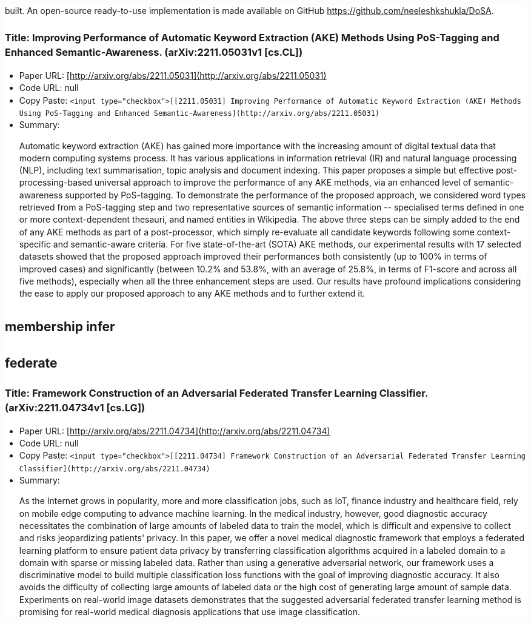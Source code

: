 built. An open-source ready-to-use implementation is made available on GitHub
https://github.com/neeleshkshukla/DoSA.
</p>

### Title: Improving Performance of Automatic Keyword Extraction (AKE) Methods Using PoS-Tagging and Enhanced Semantic-Awareness. (arXiv:2211.05031v1 [cs.CL])
* Paper URL: [http://arxiv.org/abs/2211.05031](http://arxiv.org/abs/2211.05031)
* Code URL: null
* Copy Paste: `<input type="checkbox">[[2211.05031] Improving Performance of Automatic Keyword Extraction (AKE) Methods Using PoS-Tagging and Enhanced Semantic-Awareness](http://arxiv.org/abs/2211.05031)`
* Summary: <p>Automatic keyword extraction (AKE) has gained more importance with the
increasing amount of digital textual data that modern computing systems
process. It has various applications in information retrieval (IR) and natural
language processing (NLP), including text summarisation, topic analysis and
document indexing. This paper proposes a simple but effective
post-processing-based universal approach to improve the performance of any AKE
methods, via an enhanced level of semantic-awareness supported by PoS-tagging.
To demonstrate the performance of the proposed approach, we considered word
types retrieved from a PoS-tagging step and two representative sources of
semantic information -- specialised terms defined in one or more
context-dependent thesauri, and named entities in Wikipedia. The above three
steps can be simply added to the end of any AKE methods as part of a
post-processor, which simply re-evaluate all candidate keywords following some
context-specific and semantic-aware criteria. For five state-of-the-art (SOTA)
AKE methods, our experimental results with 17 selected datasets showed that the
proposed approach improved their performances both consistently (up to 100\% in
terms of improved cases) and significantly (between 10.2\% and 53.8\%, with an
average of 25.8\%, in terms of F1-score and across all five methods),
especially when all the three enhancement steps are used. Our results have
profound implications considering the ease to apply our proposed approach to
any AKE methods and to further extend it.
</p>

## membership infer
## federate
### Title: Framework Construction of an Adversarial Federated Transfer Learning Classifier. (arXiv:2211.04734v1 [cs.LG])
* Paper URL: [http://arxiv.org/abs/2211.04734](http://arxiv.org/abs/2211.04734)
* Code URL: null
* Copy Paste: `<input type="checkbox">[[2211.04734] Framework Construction of an Adversarial Federated Transfer Learning Classifier](http://arxiv.org/abs/2211.04734)`
* Summary: <p>As the Internet grows in popularity, more and more classification jobs, such
as IoT, finance industry and healthcare field, rely on mobile edge computing to
advance machine learning. In the medical industry, however, good diagnostic
accuracy necessitates the combination of large amounts of labeled data to train
the model, which is difficult and expensive to collect and risks jeopardizing
patients' privacy. In this paper, we offer a novel medical diagnostic framework
that employs a federated learning platform to ensure patient data privacy by
transferring classification algorithms acquired in a labeled domain to a domain
with sparse or missing labeled data. Rather than using a generative adversarial
network, our framework uses a discriminative model to build multiple
classification loss functions with the goal of improving diagnostic accuracy.
It also avoids the difficulty of collecting large amounts of labeled data or
the high cost of generating large amount of sample data. Experiments on
real-world image datasets demonstrates that the suggested adversarial federated
transfer learning method is promising for real-world medical diagnosis
applications that use image classification.
</p>